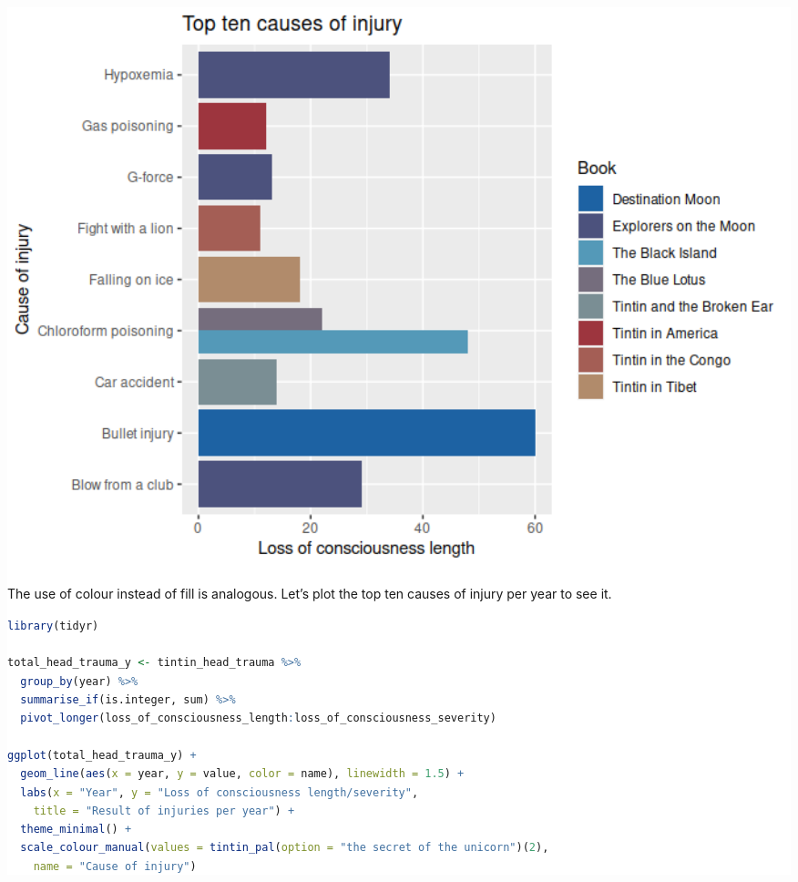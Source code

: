 <img src="man/figures/README-unnamed-chunk-3-2.png" width="100%" />

The use of colour instead of fill is analogous. Let’s plot the top ten
causes of injury per year to see it.

``` r
library(tidyr)

total_head_trauma_y <- tintin_head_trauma %>% 
  group_by(year) %>% 
  summarise_if(is.integer, sum) %>% 
  pivot_longer(loss_of_consciousness_length:loss_of_consciousness_severity)

ggplot(total_head_trauma_y) +
  geom_line(aes(x = year, y = value, color = name), linewidth = 1.5) +
  labs(x = "Year", y = "Loss of consciousness length/severity",
    title = "Result of injuries per year") +
  theme_minimal() +
  scale_colour_manual(values = tintin_pal(option = "the secret of the unicorn")(2), 
    name = "Cause of injury")
```
